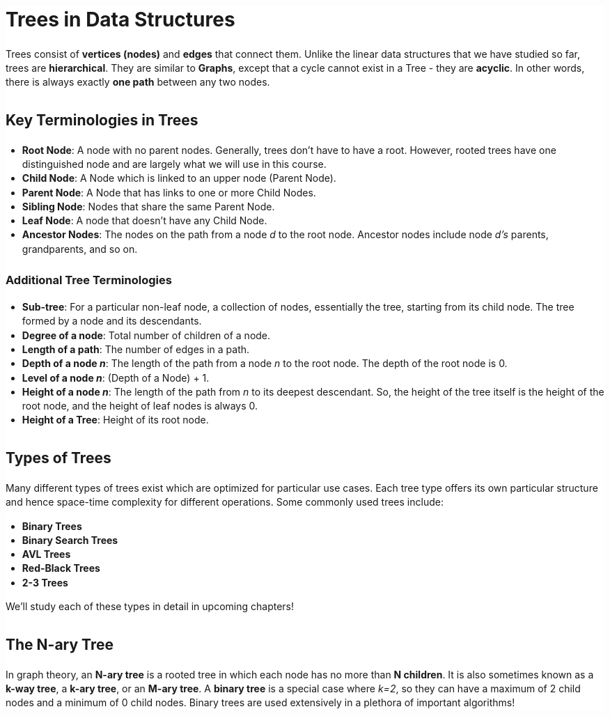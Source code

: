 # Trees in Data Structures

Trees consist of **vertices (nodes)** and **edges** that connect them. Unlike the linear data structures that we have studied so far, trees are **hierarchical**. They are similar to **Graphs**, except that a cycle cannot exist in a Tree - they are **acyclic**. In other words, there is always exactly **one path** between any two nodes.

## Key Terminologies in Trees

- **Root Node**: A node with no parent nodes. Generally, trees don’t have to have a root. However, rooted trees have one distinguished node and are largely what we will use in this course.
- **Child Node**: A Node which is linked to an upper node (Parent Node).
- **Parent Node**: A Node that has links to one or more Child Nodes.
- **Sibling Node**: Nodes that share the same Parent Node.
- **Leaf Node**: A node that doesn’t have any Child Node.
- **Ancestor Nodes**: The nodes on the path from a node _d_ to the root node. Ancestor nodes include node _d’s_ parents, grandparents, and so on.

### Additional Tree Terminologies

- **Sub-tree**: For a particular non-leaf node, a collection of nodes, essentially the tree, starting from its child node. The tree formed by a node and its descendants.
- **Degree of a node**: Total number of children of a node.
- **Length of a path**: The number of edges in a path.
- **Depth of a node _n_**: The length of the path from a node _n_ to the root node. The depth of the root node is 0.
- **Level of a node _n_**: (Depth of a Node) + 1.
- **Height of a node _n_**: The length of the path from _n_ to its deepest descendant. So, the height of the tree itself is the height of the root node, and the height of leaf nodes is always 0.
- **Height of a Tree**: Height of its root node.

## Types of Trees

Many different types of trees exist which are optimized for particular use cases. Each tree type offers its own particular structure and hence space-time complexity for different operations. Some commonly used trees include:

- **Binary Trees**
- **Binary Search Trees**
- **AVL Trees**
- **Red-Black Trees**
- **2-3 Trees**

We’ll study each of these types in detail in upcoming chapters!

## The N-ary Tree

In graph theory, an **N-ary tree** is a rooted tree in which each node has no more than **N children**. It is also sometimes known as a **k-way tree**, a **k-ary tree**, or an **M-ary tree**. A **binary tree** is a special case where _k=2_, so they can have a maximum of 2 child nodes and a minimum of 0 child nodes. Binary trees are used extensively in a plethora of important algorithms!
